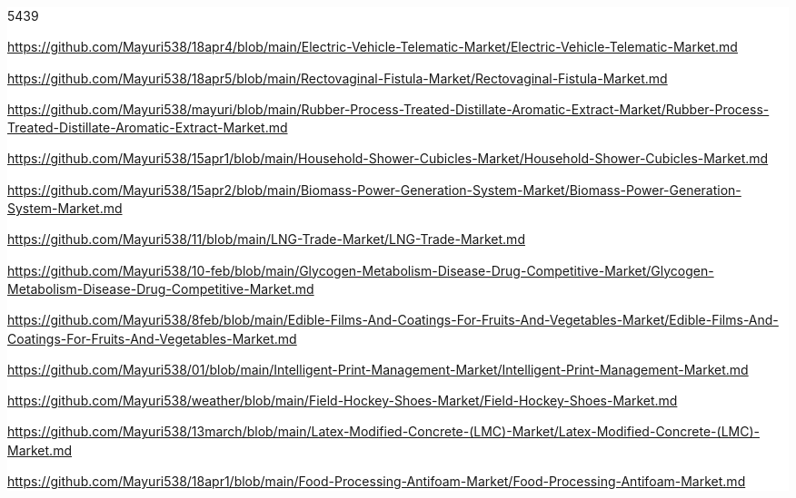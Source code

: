 5439</p><p><a href="https://github.com/Mayuri538/18apr4/blob/main/Electric-Vehicle-Telematic-Market/Electric-Vehicle-Telematic-Market.md">https://github.com/Mayuri538/18apr4/blob/main/Electric-Vehicle-Telematic-Market/Electric-Vehicle-Telematic-Market.md</a></p><p><a href="https://github.com/Mayuri538/18apr5/blob/main/Rectovaginal-Fistula-Market/Rectovaginal-Fistula-Market.md">https://github.com/Mayuri538/18apr5/blob/main/Rectovaginal-Fistula-Market/Rectovaginal-Fistula-Market.md</a></p><p><a href="https://github.com/Mayuri538/mayuri/blob/main/Rubber-Process-Treated-Distillate-Aromatic-Extract-Market/Rubber-Process-Treated-Distillate-Aromatic-Extract-Market.md">https://github.com/Mayuri538/mayuri/blob/main/Rubber-Process-Treated-Distillate-Aromatic-Extract-Market/Rubber-Process-Treated-Distillate-Aromatic-Extract-Market.md</a></p><p><a href="https://github.com/Mayuri538/15apr1/blob/main/Household-Shower-Cubicles-Market/Household-Shower-Cubicles-Market.md">https://github.com/Mayuri538/15apr1/blob/main/Household-Shower-Cubicles-Market/Household-Shower-Cubicles-Market.md</a></p><p><a href="https://github.com/Mayuri538/15apr2/blob/main/Biomass-Power-Generation-System-Market/Biomass-Power-Generation-System-Market.md">https://github.com/Mayuri538/15apr2/blob/main/Biomass-Power-Generation-System-Market/Biomass-Power-Generation-System-Market.md</a></p><p><a href="https://github.com/Mayuri538/11/blob/main/LNG-Trade-Market/LNG-Trade-Market.md">https://github.com/Mayuri538/11/blob/main/LNG-Trade-Market/LNG-Trade-Market.md</a></p><p><a href="https://github.com/Mayuri538/10-feb/blob/main/Glycogen-Metabolism-Disease-Drug-Competitive-Market/Glycogen-Metabolism-Disease-Drug-Competitive-Market.md">https://github.com/Mayuri538/10-feb/blob/main/Glycogen-Metabolism-Disease-Drug-Competitive-Market/Glycogen-Metabolism-Disease-Drug-Competitive-Market.md</a></p><p><a href="https://github.com/Mayuri538/8feb/blob/main/Edible-Films-And-Coatings-For-Fruits-And-Vegetables-Market/Edible-Films-And-Coatings-For-Fruits-And-Vegetables-Market.md">https://github.com/Mayuri538/8feb/blob/main/Edible-Films-And-Coatings-For-Fruits-And-Vegetables-Market/Edible-Films-And-Coatings-For-Fruits-And-Vegetables-Market.md</a></p><p><a href="https://github.com/Mayuri538/01/blob/main/Intelligent-Print-Management-Market/Intelligent-Print-Management-Market.md">https://github.com/Mayuri538/01/blob/main/Intelligent-Print-Management-Market/Intelligent-Print-Management-Market.md</a></p><p><a href="https://github.com/Mayuri538/weather/blob/main/Field-Hockey-Shoes-Market/Field-Hockey-Shoes-Market.md">https://github.com/Mayuri538/weather/blob/main/Field-Hockey-Shoes-Market/Field-Hockey-Shoes-Market.md</a></p><p><a href="https://github.com/Mayuri538/13march/blob/main/Latex-Modified-Concrete-(LMC)-Market/Latex-Modified-Concrete-(LMC)-Market.md">https://github.com/Mayuri538/13march/blob/main/Latex-Modified-Concrete-(LMC)-Market/Latex-Modified-Concrete-(LMC)-Market.md</a></p><p><a href="https://github.com/Mayuri538/18apr1/blob/main/Food-Processing-Antifoam-Market/Food-Processing-Antifoam-Market.md">https://github.com/Mayuri538/18apr1/blob/main/Food-Processing-Antifoam-Market/Food-Processing-Antifoam-Market.md</a></p>
